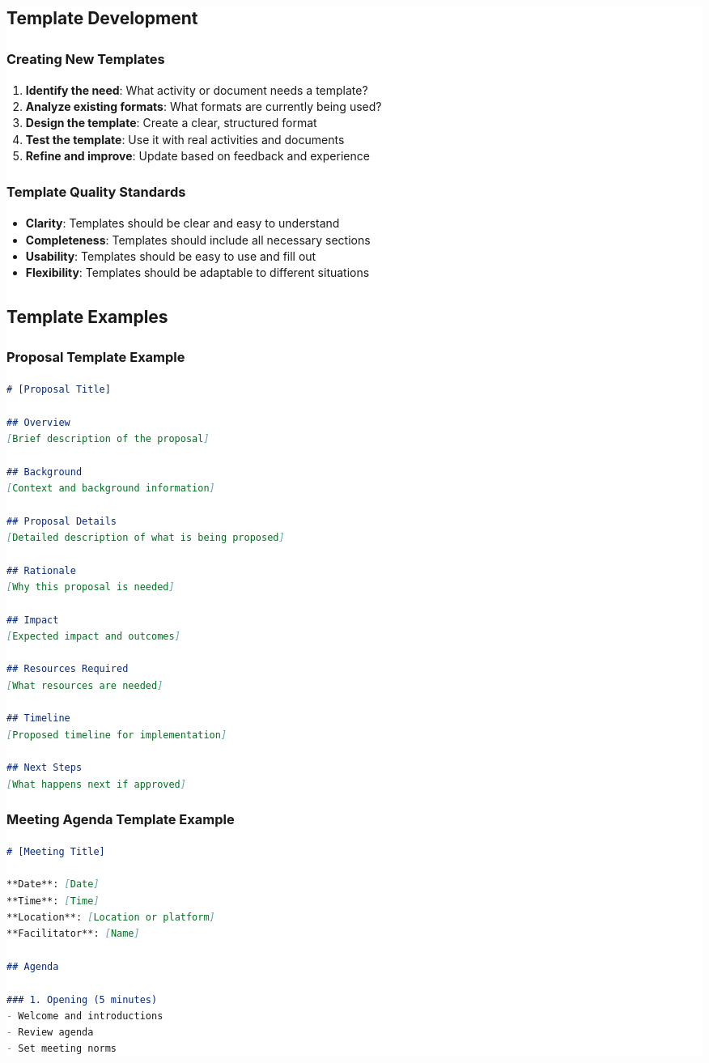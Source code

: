 ## Template Development

### Creating New Templates
1. **Identify the need**: What activity or document needs a template?
2. **Analyze existing formats**: What formats are currently being used?
3. **Design the template**: Create a clear, structured format
4. **Test the template**: Use it with real activities and documents
5. **Refine and improve**: Update based on feedback and experience

### Template Quality Standards
- **Clarity**: Templates should be clear and easy to understand
- **Completeness**: Templates should include all necessary sections
- **Usability**: Templates should be easy to use and fill out
- **Flexibility**: Templates should be adaptable to different situations

## Template Examples

### Proposal Template Example
```markdown
# [Proposal Title]

## Overview
[Brief description of the proposal]

## Background
[Context and background information]

## Proposal Details
[Detailed description of what is being proposed]

## Rationale
[Why this proposal is needed]

## Impact
[Expected impact and outcomes]

## Resources Required
[What resources are needed]

## Timeline
[Proposed timeline for implementation]

## Next Steps
[What happens next if approved]
```

### Meeting Agenda Template Example
```markdown
# [Meeting Title]

**Date**: [Date]
**Time**: [Time]
**Location**: [Location or platform]
**Facilitator**: [Name]

## Agenda

### 1. Opening (5 minutes)
- Welcome and introductions
- Review agenda
- Set meeting norms
```